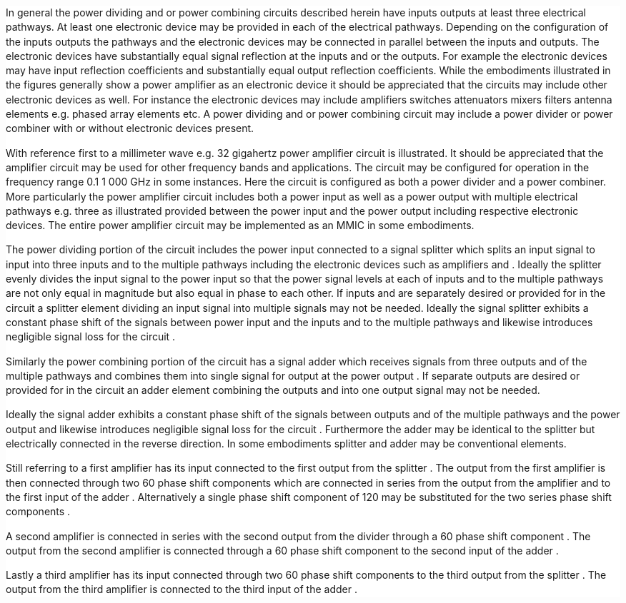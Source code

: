 In general the power dividing and or power combining circuits described herein have inputs outputs at least three electrical pathways. At least one electronic device may be provided in each of the electrical pathways. Depending on the configuration of the inputs outputs the pathways and the electronic devices may be connected in parallel between the inputs and outputs. The electronic devices have substantially equal signal reflection at the inputs and or the outputs. For example the electronic devices may have input reflection coefficients and substantially equal output reflection coefficients. While the embodiments illustrated in the figures generally show a power amplifier as an electronic device it should be appreciated that the circuits may include other electronic devices as well. For instance the electronic devices may include amplifiers switches attenuators mixers filters antenna elements e.g. phased array elements etc. A power dividing and or power combining circuit may include a power divider or power combiner with or without electronic devices present.

With reference first to a millimeter wave e.g. 32 gigahertz power amplifier circuit is illustrated. It should be appreciated that the amplifier circuit may be used for other frequency bands and applications. The circuit may be configured for operation in the frequency range 0.1 1 000 GHz in some instances. Here the circuit is configured as both a power divider and a power combiner. More particularly the power amplifier circuit includes both a power input as well as a power output with multiple electrical pathways e.g. three as illustrated provided between the power input and the power output including respective electronic devices. The entire power amplifier circuit may be implemented as an MMIC in some embodiments.

The power dividing portion of the circuit includes the power input connected to a signal splitter which splits an input signal to input into three inputs and to the multiple pathways including the electronic devices such as amplifiers and . Ideally the splitter evenly divides the input signal to the power input so that the power signal levels at each of inputs and to the multiple pathways are not only equal in magnitude but also equal in phase to each other. If inputs and are separately desired or provided for in the circuit a splitter element dividing an input signal into multiple signals may not be needed. Ideally the signal splitter exhibits a constant phase shift of the signals between power input and the inputs and to the multiple pathways and likewise introduces negligible signal loss for the circuit .

Similarly the power combining portion of the circuit has a signal adder which receives signals from three outputs and of the multiple pathways and combines them into single signal for output at the power output . If separate outputs are desired or provided for in the circuit an adder element combining the outputs and into one output signal may not be needed.

Ideally the signal adder exhibits a constant phase shift of the signals between outputs and of the multiple pathways and the power output and likewise introduces negligible signal loss for the circuit . Furthermore the adder may be identical to the splitter but electrically connected in the reverse direction. In some embodiments splitter and adder may be conventional elements.

Still referring to a first amplifier has its input connected to the first output from the splitter . The output from the first amplifier is then connected through two 60 phase shift components which are connected in series from the output from the amplifier and to the first input of the adder . Alternatively a single phase shift component of 120 may be substituted for the two series phase shift components .

A second amplifier is connected in series with the second output from the divider through a 60 phase shift component . The output from the second amplifier is connected through a 60 phase shift component to the second input of the adder .

Lastly a third amplifier has its input connected through two 60 phase shift components to the third output from the splitter . The output from the third amplifier is connected to the third input of the adder .
